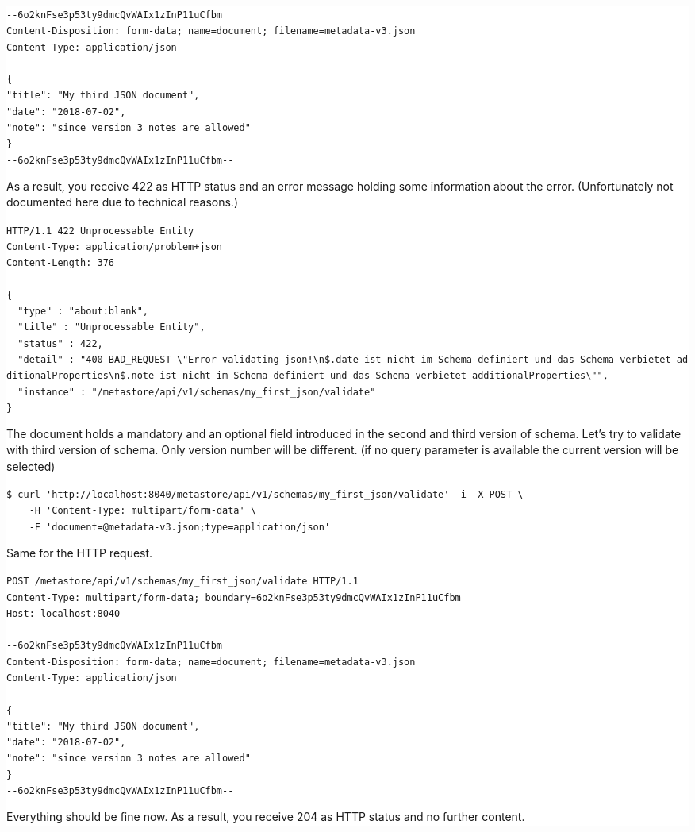     --6o2knFse3p53ty9dmcQvWAIx1zInP11uCfbm
    Content-Disposition: form-data; name=document; filename=metadata-v3.json
    Content-Type: application/json

    {
    "title": "My third JSON document",
    "date": "2018-07-02",
    "note": "since version 3 notes are allowed"
    }
    --6o2knFse3p53ty9dmcQvWAIx1zInP11uCfbm--

As a result, you receive 422 as HTTP status and an error message holding
some information about the error. (Unfortunately not documented here due
to technical reasons.)

    HTTP/1.1 422 Unprocessable Entity
    Content-Type: application/problem+json
    Content-Length: 376

    {
      "type" : "about:blank",
      "title" : "Unprocessable Entity",
      "status" : 422,
      "detail" : "400 BAD_REQUEST \"Error validating json!\n$.date ist nicht im Schema definiert und das Schema verbietet additionalProperties\n$.note ist nicht im Schema definiert und das Schema verbietet additionalProperties\"",
      "instance" : "/metastore/api/v1/schemas/my_first_json/validate"
    }

The document holds a mandatory and an optional field introduced in the
second and third version of schema. Let’s try to validate with third
version of schema. Only version number will be different. (if no query
parameter is available the current version will be selected)

    $ curl 'http://localhost:8040/metastore/api/v1/schemas/my_first_json/validate' -i -X POST \
        -H 'Content-Type: multipart/form-data' \
        -F 'document=@metadata-v3.json;type=application/json'

Same for the HTTP request.

    POST /metastore/api/v1/schemas/my_first_json/validate HTTP/1.1
    Content-Type: multipart/form-data; boundary=6o2knFse3p53ty9dmcQvWAIx1zInP11uCfbm
    Host: localhost:8040

    --6o2knFse3p53ty9dmcQvWAIx1zInP11uCfbm
    Content-Disposition: form-data; name=document; filename=metadata-v3.json
    Content-Type: application/json

    {
    "title": "My third JSON document",
    "date": "2018-07-02",
    "note": "since version 3 notes are allowed"
    }
    --6o2knFse3p53ty9dmcQvWAIx1zInP11uCfbm--

Everything should be fine now. As a result, you receive 204 as HTTP
status and no further content.
